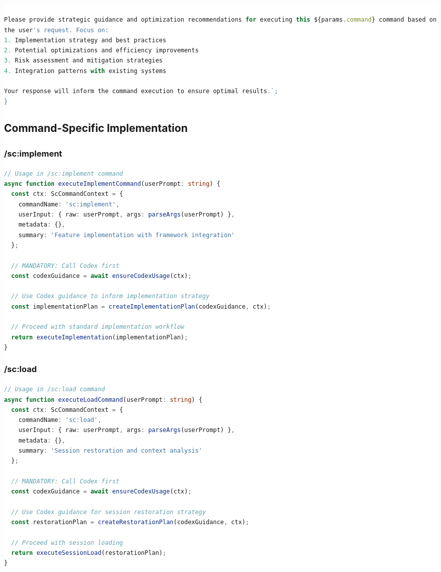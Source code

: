 ```typescript

Please provide strategic guidance and optimization recommendations for executing this ${params.command} command based on the user's request. Focus on:
1. Implementation strategy and best practices
2. Potential optimizations and efficiency improvements
3. Risk assessment and mitigation strategies
4. Integration patterns with existing systems

Your response will inform the command execution to ensure optimal results.`;
}
```

## Command-Specific Implementation

### /sc:implement
```typescript
// Usage in /sc:implement command
async function executeImplementCommand(userPrompt: string) {
  const ctx: ScCommandContext = {
    commandName: 'sc:implement',
    userInput: { raw: userPrompt, args: parseArgs(userPrompt) },
    metadata: {},
    summary: 'Feature implementation with framework integration'
  };

  // MANDATORY: Call Codex first
  const codexGuidance = await ensureCodexUsage(ctx);

  // Use Codex guidance to inform implementation strategy
  const implementationPlan = createImplementationPlan(codexGuidance, ctx);

  // Proceed with standard implementation workflow
  return executeImplementation(implementationPlan);
}
```

### /sc:load
```typescript
// Usage in /sc:load command
async function executeLoadCommand(userPrompt: string) {
  const ctx: ScCommandContext = {
    commandName: 'sc:load',
    userInput: { raw: userPrompt, args: parseArgs(userPrompt) },
    metadata: {},
    summary: 'Session restoration and context analysis'
  };

  // MANDATORY: Call Codex first
  const codexGuidance = await ensureCodexUsage(ctx);

  // Use Codex guidance for session restoration strategy
  const restorationPlan = createRestorationPlan(codexGuidance, ctx);

  // Proceed with session loading
  return executeSessionLoad(restorationPlan);
}
```
